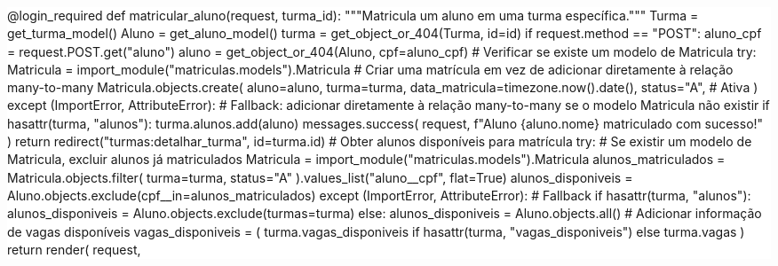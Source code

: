 
@login_required
def matricular_aluno(request, turma_id):
    """Matricula um aluno em uma turma específica."""
    Turma = get_turma_model()
    Aluno = get_aluno_model()
    turma = get_object_or_404(Turma, id=id)
    if request.method == "POST":
        aluno_cpf = request.POST.get("aluno")
        aluno = get_object_or_404(Aluno, cpf=aluno_cpf)
        # Verificar se existe um modelo de Matricula
        try:
            Matricula = import_module("matriculas.models").Matricula
            # Criar uma matrícula em vez de adicionar diretamente à relação many-to-many
            Matricula.objects.create(
                aluno=aluno,
                turma=turma,
                data_matricula=timezone.now().date(),
                status="A",  # Ativa
            )
        except (ImportError, AttributeError):
            # Fallback: adicionar diretamente à relação many-to-many se o modelo Matricula não existir
            if hasattr(turma, "alunos"):
                turma.alunos.add(aluno)
        messages.success(
            request, f"Aluno {aluno.nome} matriculado com sucesso!"
        )
        return redirect("turmas:detalhar_turma", id=turma.id)
    # Obter alunos disponíveis para matrícula
    try:
        # Se existir um modelo de Matricula, excluir alunos já matriculados
        Matricula = import_module("matriculas.models").Matricula
        alunos_matriculados = Matricula.objects.filter(
            turma=turma, status="A"
        ).values_list("aluno__cpf", flat=True)
        alunos_disponiveis = Aluno.objects.exclude(cpf__in=alunos_matriculados)
    except (ImportError, AttributeError):
        # Fallback
        if hasattr(turma, "alunos"):
            alunos_disponiveis = Aluno.objects.exclude(turmas=turma)
        else:
            alunos_disponiveis = Aluno.objects.all()
    # Adicionar informação de vagas disponíveis
    vagas_disponiveis = (
        turma.vagas_disponiveis
        if hasattr(turma, "vagas_disponiveis")
        else turma.vagas
    )
    return render(
        request,